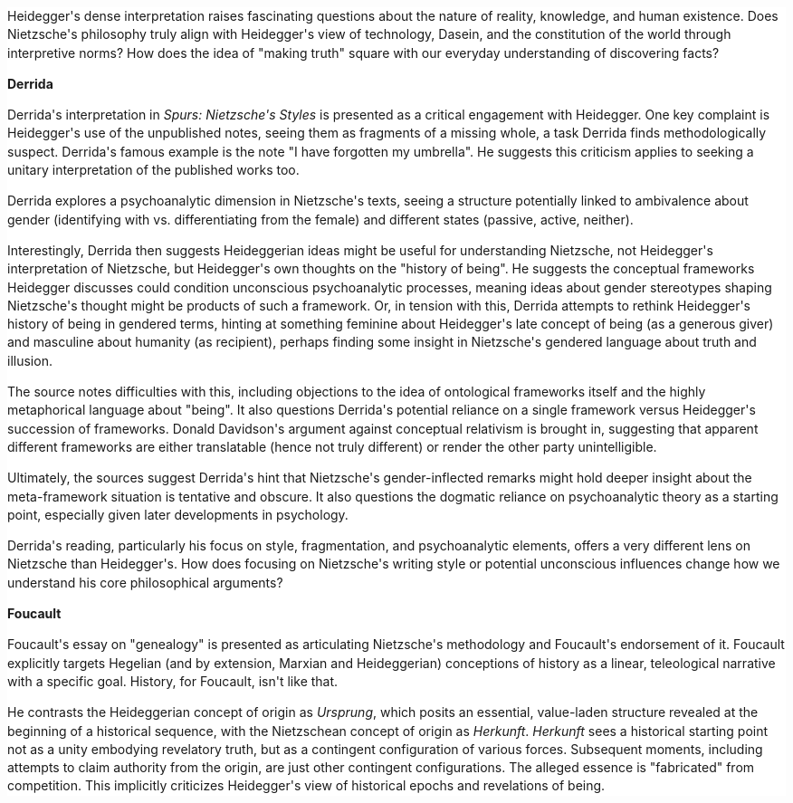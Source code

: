 Heidegger's dense interpretation raises fascinating questions about the nature of reality, knowledge, and human existence. Does Nietzsche's philosophy truly align with Heidegger's view of technology, Dasein, and the constitution of the world through interpretive norms? How does the idea of "making truth" square with our everyday understanding of discovering facts?

**Derrida**

Derrida's interpretation in _Spurs: Nietzsche's Styles_ is presented as a critical engagement with Heidegger. One key complaint is Heidegger's use of the unpublished notes, seeing them as fragments of a missing whole, a task Derrida finds methodologically suspect. Derrida's famous example is the note "I have forgotten my umbrella". He suggests this criticism applies to seeking a unitary interpretation of the published works too.

Derrida explores a psychoanalytic dimension in Nietzsche's texts, seeing a structure potentially linked to ambivalence about gender (identifying with vs. differentiating from the female) and different states (passive, active, neither).

Interestingly, Derrida then suggests Heideggerian ideas might be useful for understanding Nietzsche, not Heidegger's interpretation of Nietzsche, but Heidegger's own thoughts on the "history of being". He suggests the conceptual frameworks Heidegger discusses could condition unconscious psychoanalytic processes, meaning ideas about gender stereotypes shaping Nietzsche's thought might be products of such a framework. Or, in tension with this, Derrida attempts to rethink Heidegger's history of being in gendered terms, hinting at something feminine about Heidegger's late concept of being (as a generous giver) and masculine about humanity (as recipient), perhaps finding some insight in Nietzsche's gendered language about truth and illusion.

The source notes difficulties with this, including objections to the idea of ontological frameworks itself and the highly metaphorical language about "being". It also questions Derrida's potential reliance on a single framework versus Heidegger's succession of frameworks. Donald Davidson's argument against conceptual relativism is brought in, suggesting that apparent different frameworks are either translatable (hence not truly different) or render the other party unintelligible.

Ultimately, the sources suggest Derrida's hint that Nietzsche's gender-inflected remarks might hold deeper insight about the meta-framework situation is tentative and obscure. It also questions the dogmatic reliance on psychoanalytic theory as a starting point, especially given later developments in psychology.

Derrida's reading, particularly his focus on style, fragmentation, and psychoanalytic elements, offers a very different lens on Nietzsche than Heidegger's. How does focusing on Nietzsche's writing style or potential unconscious influences change how we understand his core philosophical arguments?

**Foucault**

Foucault's essay on "genealogy" is presented as articulating Nietzsche's methodology and Foucault's endorsement of it. Foucault explicitly targets Hegelian (and by extension, Marxian and Heideggerian) conceptions of history as a linear, teleological narrative with a specific goal. History, for Foucault, isn't like that.

He contrasts the Heideggerian concept of origin as _Ursprung_, which posits an essential, value-laden structure revealed at the beginning of a historical sequence, with the Nietzschean concept of origin as _Herkunft_. _Herkunft_ sees a historical starting point not as a unity embodying revelatory truth, but as a contingent configuration of various forces. Subsequent moments, including attempts to claim authority from the origin, are just other contingent configurations. The alleged essence is "fabricated" from competition. This implicitly criticizes Heidegger's view of historical epochs and revelations of being.
